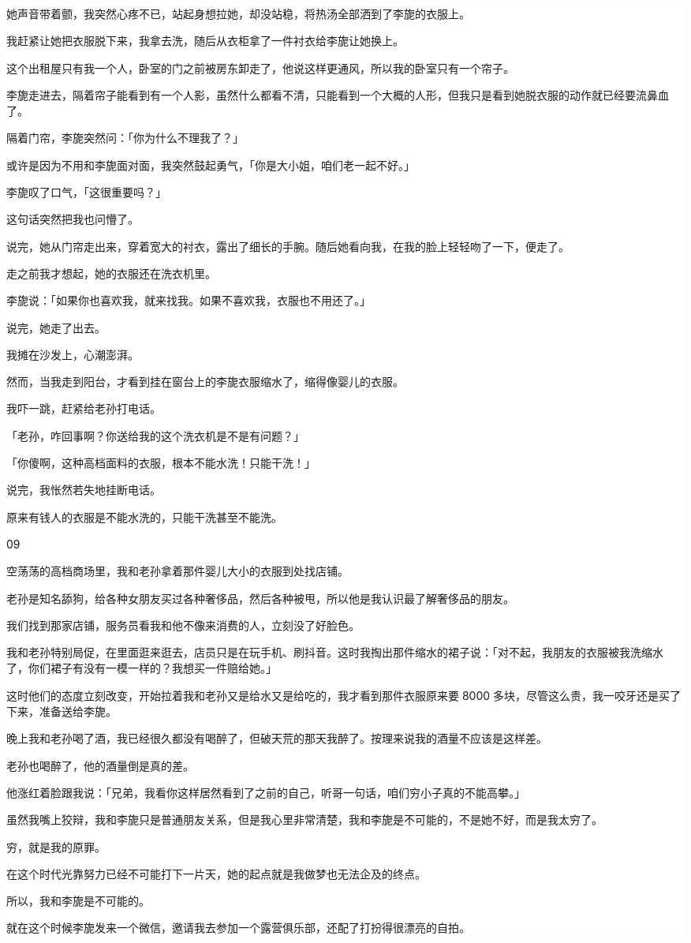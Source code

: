 她声音带着颤，我突然心疼不已，站起身想拉她，却没站稳，将热汤全部洒到了李旎的衣服上。

我赶紧让她把衣服脱下来，我拿去洗，随后从衣柜拿了一件衬衣给李旎让她换上。

这个出租屋只有我一个人，卧室的门之前被房东卸走了，他说这样更通风，所以我的卧室只有一个帘子。

李旎走进去，隔着帘子能看到有一个人影，虽然什么都看不清，只能看到一个大概的人形，但我只是看到她脱衣服的动作就已经要流鼻血了。

隔着门帘，李旎突然问：「你为什么不理我了？」

或许是因为不用和李旎面对面，我突然鼓起勇气，「你是大小姐，咱们老一起不好。」

李旎叹了口气，「这很重要吗？」

这句话突然把我也问懵了。

说完，她从门帘走出来，穿着宽大的衬衣，露出了细长的手腕。随后她看向我，在我的脸上轻轻吻了一下，便走了。

走之前我才想起，她的衣服还在洗衣机里。

李旎说：「如果你也喜欢我，就来找我。如果不喜欢我，衣服也不用还了。」

说完，她走了出去。

我摊在沙发上，心潮澎湃。

然而，当我走到阳台，才看到挂在窗台上的李旎衣服缩水了，缩得像婴儿的衣服。

我吓一跳，赶紧给老孙打电话。

「老孙，咋回事啊？你送给我的这个洗衣机是不是有问题？」

「你傻啊，这种高档面料的衣服，根本不能水洗！只能干洗！」

说完，我怅然若失地挂断电话。

原来有钱人的衣服是不能水洗的，只能干洗甚至不能洗。

09

空荡荡的高档商场里，我和老孙拿着那件婴儿大小的衣服到处找店铺。

老孙是知名舔狗，给各种女朋友买过各种奢侈品，然后各种被甩，所以他是我认识最了解奢侈品的朋友。

我们找到那家店铺，服务员看我和他不像来消费的人，立刻没了好脸色。

我和老孙特别局促，在里面逛来逛去，店员只是在玩手机、刷抖音。这时我掏出那件缩水的裙子说：「对不起，我朋友的衣服被我洗缩水了，你们裙子有没有一模一样的？我想买一件赔给她。」

这时他们的态度立刻改变，开始拉着我和老孙又是给水又是给吃的，我才看到那件衣服原来要 8000 多块，尽管这么贵，我一咬牙还是买了下来，准备送给李旎。

晚上我和老孙喝了酒，我已经很久都没有喝醉了，但破天荒的那天我醉了。按理来说我的酒量不应该是这样差。

老孙也喝醉了，他的酒量倒是真的差。

他涨红着脸跟我说：「兄弟，我看你这样居然看到了之前的自己，听哥一句话，咱们穷小子真的不能高攀。」

虽然我嘴上狡辩，我和李旎只是普通朋友关系，但是我心里非常清楚，我和李旎是不可能的，不是她不好，而是我太穷了。

穷，就是我的原罪。

在这个时代光靠努力已经不可能打下一片天，她的起点就是我做梦也无法企及的终点。

所以，我和李旎是不可能的。

就在这个时候李旎发来一个微信，邀请我去参加一个露营俱乐部，还配了打扮得很漂亮的自拍。
